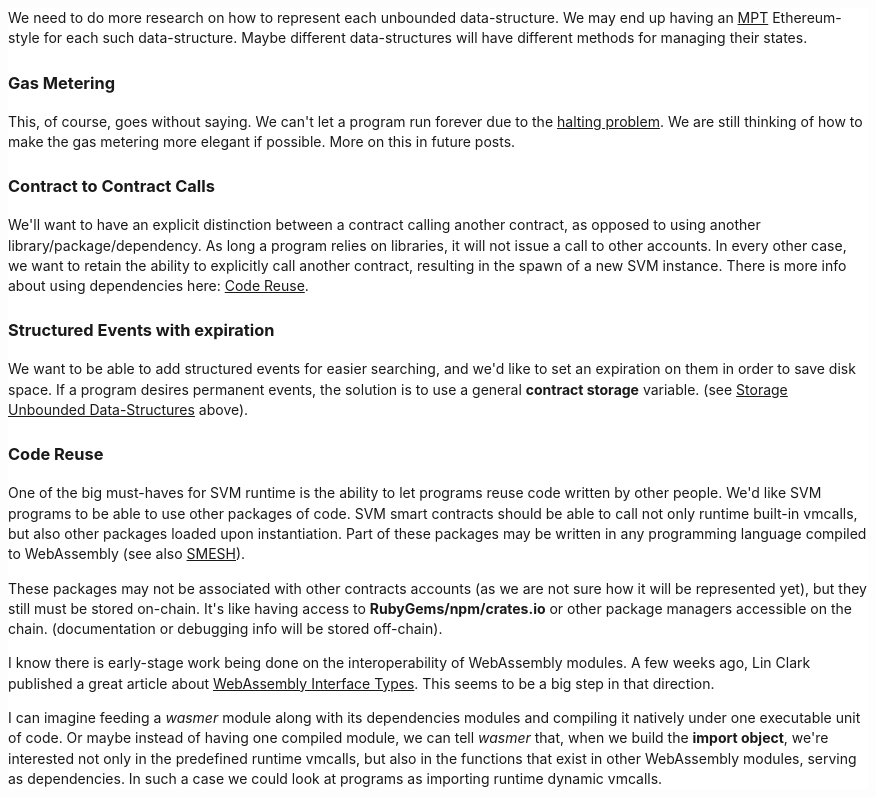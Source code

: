We need to do more research on how to represent each unbounded data-structure. We may end up having an [MPT][mpt] Ethereum-style for each
such data-structure. Maybe different data-structures will have different methods for managing their states.


### Gas Metering

This, of course, goes without saying. We can't let a program run forever due to the [halting problem][halting problem].
We are still thinking of how to make the gas metering more elegant if possible. More on this in future posts.


### Contract to Contract Calls

We'll want to have an explicit distinction between a contract calling another contract, as opposed to using another library/package/dependency.
As long a program relies on libraries, it will not issue a call to other accounts.
In every other case, we want to retain the ability to explicitly call another contract, resulting in the spawn of a new SVM instance.
There is more info about using dependencies here: [Code Reuse](#code-reuse).


### Structured Events with expiration

We want to be able to add structured events for easier searching, and we'd like to set an expiration on them in order to save disk space.
If a program desires permanent events, the solution is to use a general **contract storage** variable.
(see [Storage Unbounded Data-Structures](#storage-unbounded-data-structures) above).


### Code Reuse

One of the big must-haves for SVM runtime is the ability to let programs reuse code written by other people.
We'd like SVM programs to be able to use other packages of code. SVM smart contracts should be able to call not only runtime built-in vmcalls, but also other packages loaded upon instantiation. Part of these packages may be written in any programming language compiled to WebAssembly (see also [SMESH](#smesh)).

These packages may not be associated with other contracts accounts (as we are not sure how it will be represented yet), but they still must be stored on-chain.
It's like having access to **RubyGems/npm/crates.io** or other package managers accessible on the chain. (documentation or debugging info will be stored off-chain).

I know there is early-stage work being done on the interoperability of WebAssembly modules. A few weeks ago, Lin Clark published  a great article about [WebAssembly Interface Types][WebAssembly Interface Types]. This seems to be a big step in that direction.

I can imagine feeding a _wasmer_ module along with its dependencies modules and compiling it natively under one executable unit of code.
Or maybe instead of having one compiled module, we can tell _wasmer_ that, when we build the **import object**, we're interested not only in the predefined runtime vmcalls, but also in the functions that exist in other WebAssembly modules, serving as dependencies. In such a case we could look at programs as importing runtime dynamic vmcalls.


[svm]: https://github.com/spacemeshos/svm
[spacemesh]: http://spacemesh.io
[spacemesh full-node]: https://github.com/spacemeshos/go-spacemesh
[spacemesh gitcoin]: https://gitcoin.co/profile/spacemesh
[wasmer]: https://wasmer.io
[wasmer go client]: https://github.com/spacemeshos/go-ext-wasm
[spacemesh smart contracts research]: https://www.youtube.com/watch?v=mcvBXQ0SWJM
[webAssembly Imports]: https://webassembly.org/docs/modules/#imports
[webAssembly Interface Types]: https://hacks.mozilla.org/2019/08/webassembly-interface-types/
[go-ext-wasm]: https://github.com/wasmerio/go-ext-wasm
[go-ext-wasm Spacemesh]: https://github.com/spacemeshos/go-ext-wasm
[mpt]: https://medium.com/codechain/modified-merkle-patricia-trie-how-ethereum-saves-a-state-e6d7555078dd
[halting problem]: https://en.wikipedia.org/wiki/Halting_problem
[spacemesh contact page]: https://spacemesh.io/contact/
[svm issues]: https://github.com/spacemeshos/svm/labels/good%20first%20issue
[svm-logo]: images/svm-logo.png
[svm-kv]: images/svm-kv.png
[svm-contract]: images/svm-contract.png
[svm-pages-before]: images/svm-pages-before.png
[svm-pages-after]: images/svm-pages-after.png
[svm-slices-before]: images/svm-slices-before.png
[svm-slices-after]: images/svm-slices-after.png
[svm-registers]: images/svm-registers.png
[svm-deploy]: images/svm-deploy.png
[svm-exec]: images/svm-exec.png
[svm-c-api]: images/svm-c-api.png
